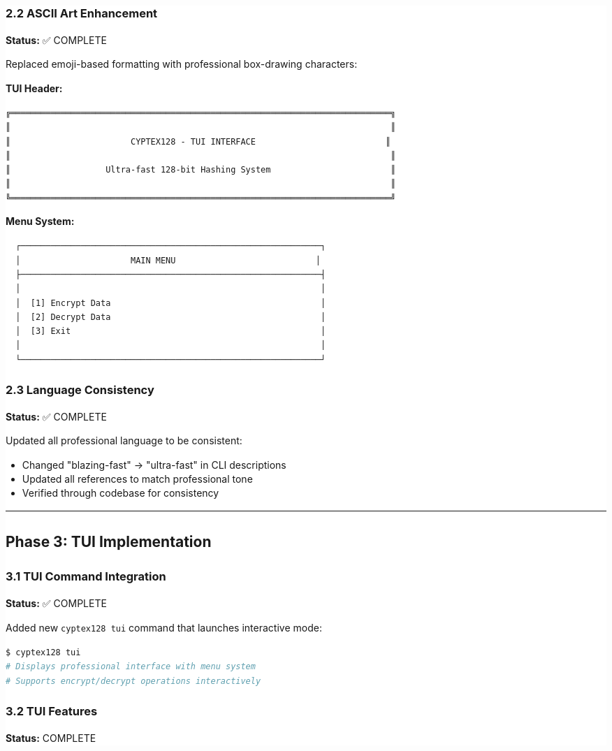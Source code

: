 ### 2.2 ASCII Art Enhancement
**Status:** ✅ COMPLETE

Replaced emoji-based formatting with professional box-drawing characters:

**TUI Header:**
```
╔════════════════════════════════════════════════════════════════════════════╗
║                                                                            ║
║                        CYPTEX128 - TUI INTERFACE                          ║
║                                                                            ║
║                   Ultra-fast 128-bit Hashing System                        ║
║                                                                            ║
╚════════════════════════════════════════════════════════════════════════════╝
```

**Menu System:**
```
  ┌────────────────────────────────────────────────────────────┐
  │                      MAIN MENU                            │
  ├────────────────────────────────────────────────────────────┤
  │                                                            │
  │  [1] Encrypt Data                                          │
  │  [2] Decrypt Data                                          │
  │  [3] Exit                                                  │
  │                                                            │
  └────────────────────────────────────────────────────────────┘
```

### 2.3 Language Consistency
**Status:** ✅ COMPLETE

Updated all professional language to be consistent:
- Changed "blazing-fast" → "ultra-fast" in CLI descriptions
- Updated all references to match professional tone
- Verified through codebase for consistency

---

## Phase 3: TUI Implementation

### 3.1 TUI Command Integration
**Status:** ✅ COMPLETE

Added new `cyptex128 tui` command that launches interactive mode:

```bash
$ cyptex128 tui
# Displays professional interface with menu system
# Supports encrypt/decrypt operations interactively
```

### 3.2 TUI Features
**Status:** COMPLETE
